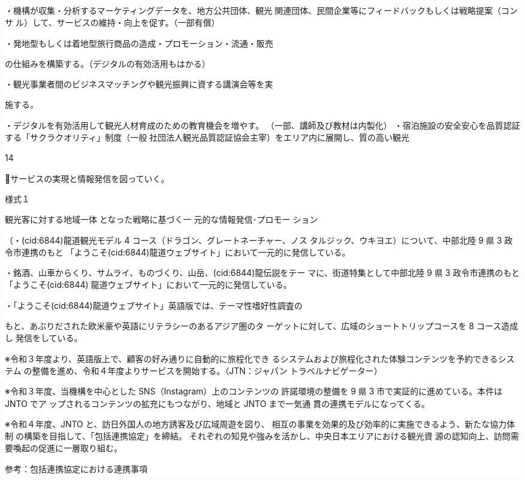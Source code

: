・機構が収集・分析するマーケティングデータを、地方公共団体、観光
関連団体、民間企業等にフィードバックもしくは戦略提案（コンサ
ル）して、サービスの維持・向上を促す。（一部有償）

・発地型もしくは着地型旅行商品の造成・プロモーション・流通・販売

の仕組みを構築する。（デジタルの有効活用もはかる）

・観光事業者間のビジネスマッチングや観光振興に資する講演会等を実

施する。

・デジタルを有効活用して観光人材育成のための教育機会を増やす。
（一部、講師及び教材は内製化）
・宿泊施設の安全安心を品質認証する「サクラクオリティ」制度（一般
社団法人観光品質認証協会主宰）をエリア内に展開し、質の高い観光

14

サービスの実現と情報発信を図っていく。

様式１

観光客に対する地域一体
となった戦略に基づく一
元的な情報発信･プロモー
ション

（・(cid:6844)龍道観光モデル 4 コース（ドラゴン、グレートネーチャー、ノス
  タルジック、ウキヨエ）について、中部北陸 9 県 3 政令市連携のもと
「ようこそ(cid:6844)龍道ウェブサイト」において一元的に発信している。

・銘酒、山車からくり、サムライ、ものづくり、山岳、(cid:6844)龍伝説をテー
マに、街道特集として中部北陸 9 県 3 政令市連携のもと「ようこそ(cid:6844)
龍道ウェブサイト」において一元的に発信している。

・「ようこそ(cid:6844)龍道ウェブサイト」英語版では、テーマ性嗜好性調査の

もと、あぶりだされた欧米豪や英語にリテラシーのあるアジア圏のタ
ーゲットに対して、広域のショートトリップコースを 8 コース造成し
発信をしている。

※令和３年度より、英語版上で、顧客の好み通りに自動的に旅程化でき
るシステムおよび旅程化された体験コンテンツを予約できるシステム
の整備を進め、令和４年度よりサービスを開始する。（JTN：ジャパン
トラベルナビゲーター）

※令和３年度、当機構を中心とした SNS（Instagram）上のコンテンツの
  許諾環境の整備を 9 県 3 市で実証的に進めている。本件は JNTO でア
  ップされるコンテンツの拡充にもつながり、地域と JNTO まで一気通
  貫の連携モデルになってくる。

※令和４年度、JNTO と、訪日外国人の地方誘客及び広域周遊を図り、
相互の事業を効果的及び効率的に実施できるよう、新たな協力体制
の構築を目指して、「包括連携協定」を締結。
それぞれの知見や強みを活かし、中央日本エリアにおける観光資
源の認知向上、訪問需要喚起の促進に一層取り組む。

参考：包括連携協定における連携事項
